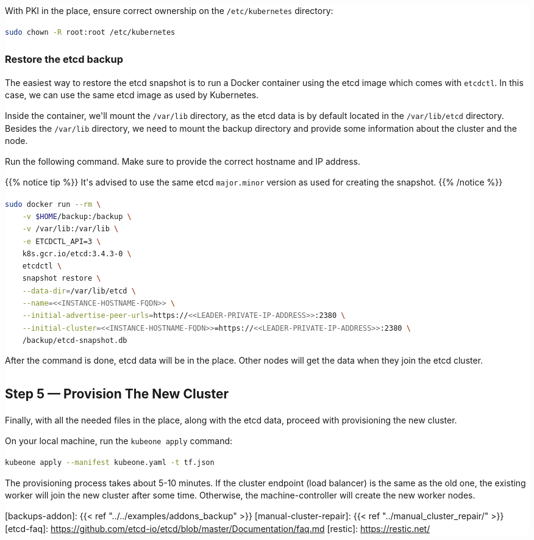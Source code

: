 With PKI in the place, ensure correct ownership on the `/etc/kubernetes`
directory:

```bash
sudo chown -R root:root /etc/kubernetes
```

### Restore the etcd backup

The easiest way to restore the etcd snapshot is to run a Docker container using
the etcd image which comes with `etcdctl`. In this case, we can use the same
etcd image as used by Kubernetes.

Inside the container, we'll mount the `/var/lib` directory, as the etcd data
is by default located in the `/var/lib/etcd` directory. Besides the `/var/lib`
directory, we need to mount the backup directory and provide some information
about the cluster and the node.

Run the following command. Make sure to provide the correct hostname and IP
address.

{{% notice tip %}}
It's advised to use the same etcd `major.minor` version as used for creating
the snapshot.
{{% /notice %}}

```bash
sudo docker run --rm \
    -v $HOME/backup:/backup \
    -v /var/lib:/var/lib \
    -e ETCDCTL_API=3 \
    k8s.gcr.io/etcd:3.4.3-0 \
    etcdctl \
    snapshot restore \
    --data-dir=/var/lib/etcd \
    --name=<<INSTANCE-HOSTNAME-FQDN>> \
    --initial-advertise-peer-urls=https://<<LEADER-PRIVATE-IP-ADDRESS>>:2380 \
    --initial-cluster=<<INSTANCE-HOSTNAME-FQDN>>=https://<<LEADER-PRIVATE-IP-ADDRESS>>:2380 \
    /backup/etcd-snapshot.db
```

After the command is done, etcd data will be in the place. Other nodes will get
the data when they join the etcd cluster.

## Step 5 — Provision The New Cluster

Finally, with all the needed files in the place, along with the etcd data,
proceed with provisioning the new cluster.

On your local machine, run the `kubeone apply` command:

```bash
kubeone apply --manifest kubeone.yaml -t tf.json
```

The provisioning process takes about 5-10 minutes. If the cluster endpoint
(load balancer) is the same as the old one, the existing worker will join
the new cluster after some time. Otherwise, the machine-controller will create
the new worker nodes.

[backups-addon]: {{< ref "../../examples/addons_backup" >}}
[manual-cluster-repair]: {{< ref "../manual_cluster_repair/" >}}
[etcd-faq]: https://github.com/etcd-io/etcd/blob/master/Documentation/faq.md
[restic]: https://restic.net/
